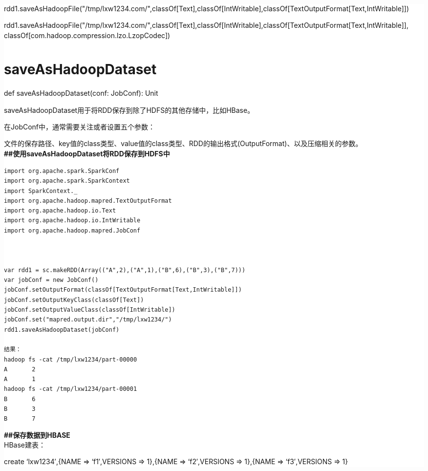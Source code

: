 rdd1.saveAsHadoopFile(<span class="hljs-string">"/tmp/lxw1234.com/"</span>,classOf[Text],classOf[IntWritable],classOf[TextOutputFormat[Text,IntWritable]])

rdd1.saveAsHadoopFile(<span class="hljs-string">"/tmp/lxw1234.com/"</span>,classOf[Text],classOf[IntWritable],classOf[TextOutputFormat[Text,IntWritable]],
                      classOf[com.hadoop.compression.lzo.LzopCodec])</code></pre>



<h1 id="saveashadoopdataset"><strong>saveAsHadoopDataset</strong></h1>

<p>def saveAsHadoopDataset(conf: JobConf): Unit</p>

<p>saveAsHadoopDataset用于将RDD保存到除了HDFS的其他存储中，比如HBase。</p>

<p>在JobConf中，通常需要关注或者设置五个参数：</p>

<p>文件的保存路径、key值的class类型、value值的class类型、RDD的输出格式(OutputFormat)、以及压缩相关的参数。 <br>
<strong>##使用saveAsHadoopDataset将RDD保存到HDFS中</strong>  </p>

<pre class="prettyprint"><code class="language-scala hljs "><span class="hljs-keyword">import</span> org.apache.spark.SparkConf
<span class="hljs-keyword">import</span> org.apache.spark.SparkContext
<span class="hljs-keyword">import</span> SparkContext._
<span class="hljs-keyword">import</span> org.apache.hadoop.mapred.TextOutputFormat
<span class="hljs-keyword">import</span> org.apache.hadoop.io.Text
<span class="hljs-keyword">import</span> org.apache.hadoop.io.IntWritable
<span class="hljs-keyword">import</span> org.apache.hadoop.mapred.JobConf



<span class="hljs-keyword">var</span> rdd1 = sc.makeRDD(Array((<span class="hljs-string">"A"</span>,<span class="hljs-number">2</span>),(<span class="hljs-string">"A"</span>,<span class="hljs-number">1</span>),(<span class="hljs-string">"B"</span>,<span class="hljs-number">6</span>),(<span class="hljs-string">"B"</span>,<span class="hljs-number">3</span>),(<span class="hljs-string">"B"</span>,<span class="hljs-number">7</span>)))
<span class="hljs-keyword">var</span> jobConf = <span class="hljs-keyword">new</span> JobConf()
jobConf.setOutputFormat(classOf[TextOutputFormat[Text,IntWritable]])
jobConf.setOutputKeyClass(classOf[Text])
jobConf.setOutputValueClass(classOf[IntWritable])
jobConf.set(<span class="hljs-string">"mapred.output.dir"</span>,<span class="hljs-string">"/tmp/lxw1234/"</span>)
rdd1.saveAsHadoopDataset(jobConf)

结果：
hadoop fs -cat /tmp/lxw1234/part-<span class="hljs-number">00000</span>
A       <span class="hljs-number">2</span>
A       <span class="hljs-number">1</span>
hadoop fs -cat /tmp/lxw1234/part-<span class="hljs-number">00001</span>
B       <span class="hljs-number">6</span>
B       <span class="hljs-number">3</span>
B       <span class="hljs-number">7</span></code></pre>

<p><strong>##保存数据到HBASE</strong> <br>
HBase建表：</p>

<p>create ‘lxw1234′,{NAME =&gt; ‘f1′,VERSIONS =&gt; 1},{NAME =&gt; ‘f2′,VERSIONS =&gt; 1},{NAME =&gt; ‘f3′,VERSIONS =&gt; 1}  </p>
